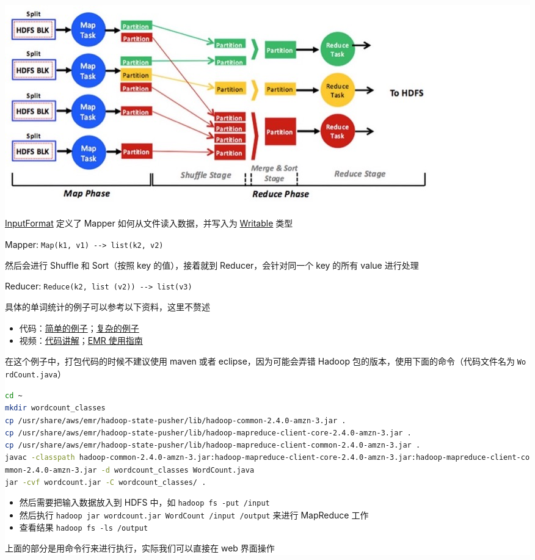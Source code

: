 ![MapReduce Overview](/images/14597702456209.jpg)

[InputFormat](https://hadoop.apache.org/docs/current/api/org/apache/hadoop/mapreduce/InputFormat.html) 定义了 Mapper 如何从文件读入数据，并写入为 [Writable](https://hadoop.apache.org/docs/current/api/org/apache/hadoop/io/Writable.html) 类型

Mapper: `Map(k1, v1) --> list(k2, v2)`

然后会进行 Shuffle 和 Sort（按照 key 的值），接着就到 Reducer，会针对同一个 key 的所有 value 进行处理

Reducer: `Reduce(k2, list (v2)) --> list(v3)`

具体的单词统计的例子可以参考以下资料，这里不赘述

+ 代码：[简单的例子](http://hadoop.apache.org/docs/current/hadoop-mapreduce-client/hadoop-mapreduce-client-core/MapReduceTutorial.html#Example:_WordCount_v1.0)；[复杂的例子](http://hadoop.apache.org/docs/current/hadoop-mapreduce-client/hadoop-mapreduce-client-core/MapReduceTutorial.html#Example:_WordCount_v2.0)
+ 视频：[代码讲解](https://www.youtube.com/watch?v=3O5e6zGb1dw)；[EMR 使用指南](https://www.youtube.com/watch?v=iWGqAhViyfY)

在这个例子中，打包代码的时候不建议使用 maven 或者 eclipse，因为可能会弄错 Hadoop 包的版本，使用下面的命令（代码文件名为 `WordCount.java`）

```bash
cd ~
mkdir wordcount_classes
cp /usr/share/aws/emr/hadoop-state-pusher/lib/hadoop-common-2.4.0-amzn-3.jar .
cp /usr/share/aws/emr/hadoop-state-pusher/lib/hadoop-mapreduce-client-core-2.4.0-amzn-3.jar .
cp /usr/share/aws/emr/hadoop-state-pusher/lib/hadoop-mapreduce-client-common-2.4.0-amzn-3.jar .
javac -classpath hadoop-common-2.4.0-amzn-3.jar:hadoop-mapreduce-client-core-2.4.0-amzn-3.jar:hadoop-mapreduce-client-common-2.4.0-amzn-3.jar -d wordcount_classes WordCount.java
jar -cvf wordcount.jar -C wordcount_classes/ .
```

+ 然后需要把输入数据放入到 HDFS 中，如 `hadoop fs -put /input`
+ 然后执行 `hadoop jar wordcount.jar WordCount /input /output` 来进行 MapReduce 工作
+ 查看结果 `hadoop fs -ls /output`

上面的部分是用命令行来进行执行，实际我们可以直接在 web 界面操作
